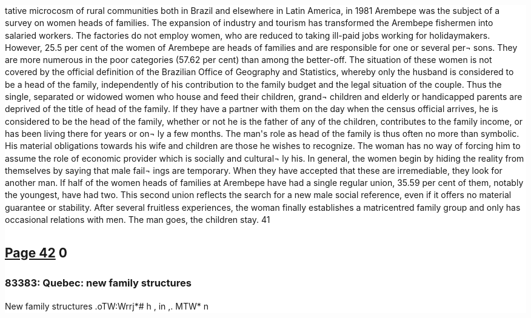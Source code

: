 tative microcosm of rural communities both in
Brazil and elsewhere in Latin America, in 1981
Arembepe was the subject of a survey on women
heads of families.
The expansion of industry and tourism has
transformed the Arembepe fishermen into
salaried workers. The factories do not employ
women, who are reduced to taking ill-paid jobs
working for holidaymakers. However, 25.5 per
cent of the women of Arembepe are heads of
families and are responsible for one or several per¬
sons. They are more numerous in the poor
categories (57.62 per cent) than among the
better-off.
The situation of these women is not covered
by the official definition of the Brazilian Office
of Geography and Statistics, whereby only the
husband is considered to be a head of the family,
independently of his contribution to the family
budget and the legal situation of the couple.
Thus the single, separated or widowed
women who house and feed their children, grand¬
children and elderly or handicapped parents are
deprived of the title of head of the family. If they
have a partner with them on the day when the
census official arrives, he is considered to be the
head of the family, whether or not he is the father
of any of the children, contributes to the family
income, or has been living there for years or on¬
ly a few months.
The man's role as head of the family is thus
often no more than symbolic. His material
obligations towards his wife and children are
those he wishes to recognize. The woman has no
way of forcing him to assume the role of
economic provider which is socially and cultural¬
ly his.
In general, the women begin by hiding the
reality from themselves by saying that male fail¬
ings are temporary. When they have accepted
that these are irremediable, they look for another
man. If half of the women heads of families at
Arembepe have had a single regular union, 35.59
per cent of them, notably the youngest, have had
two. This second union reflects the search for a
new male social reference, even if it offers no
material guarantee or stability.
After several fruitless experiences, the woman
finally establishes a matricentred family group
and only has occasional relations with men. The
man goes, the children stay.
41
## [Page 42](https://demo.humlab.umu.se/courier/083386engo.pdf#page=42) 0
### 83383: Quebec: new family structures
New family structures
.oTW:Wrrj*#
h
\,
in ,.
MTW*
n